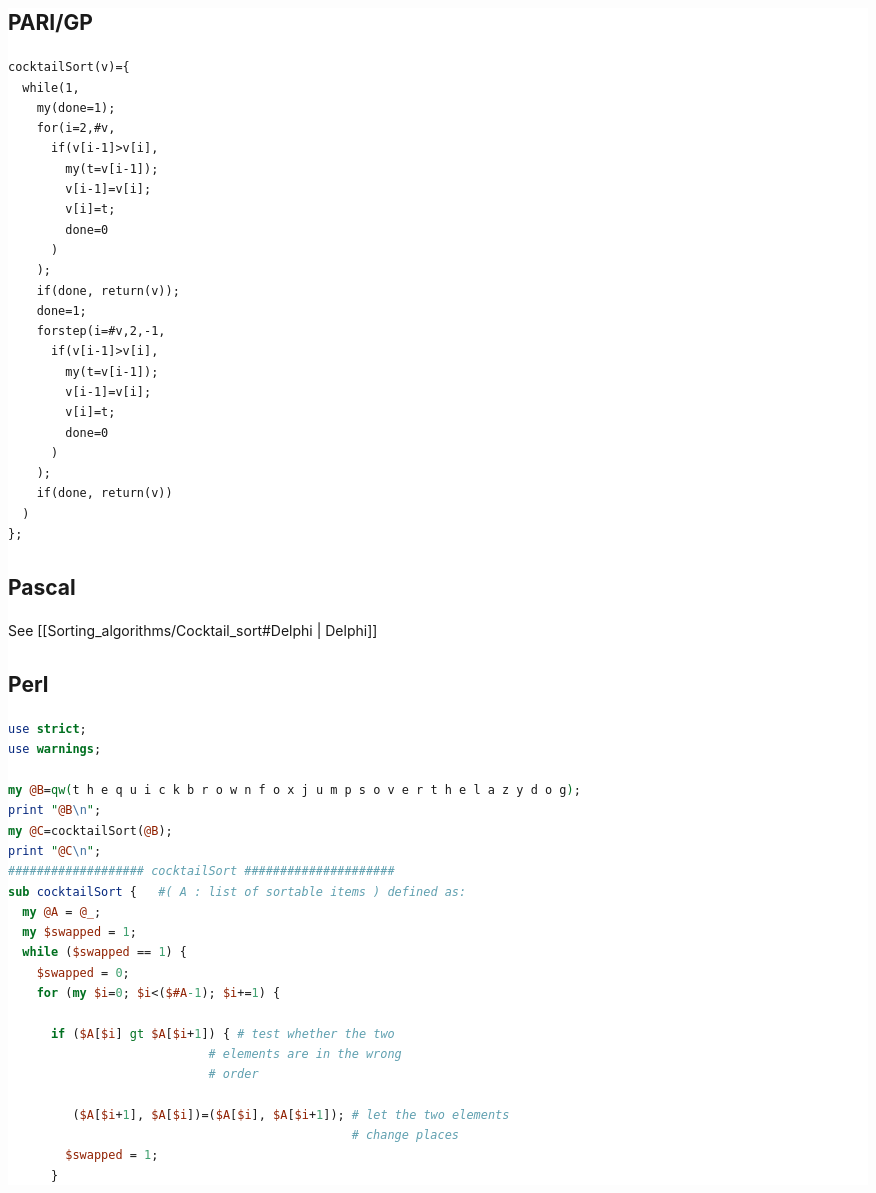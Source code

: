 

## PARI/GP


```parigp
cocktailSort(v)={
  while(1,
    my(done=1);
    for(i=2,#v,
      if(v[i-1]>v[i],
        my(t=v[i-1]);
        v[i-1]=v[i];
        v[i]=t;
        done=0
      )
    );
    if(done, return(v));
    done=1;
    forstep(i=#v,2,-1,
      if(v[i-1]>v[i],
        my(t=v[i-1]);
        v[i-1]=v[i];
        v[i]=t;
        done=0
      )
    );
    if(done, return(v))
  )
};
```



## Pascal

See [[Sorting_algorithms/Cocktail_sort#Delphi | Delphi]]


## Perl


```perl
use strict;
use warnings;

my @B=qw(t h e q u i c k b r o w n f o x j u m p s o v e r t h e l a z y d o g);
print "@B\n";
my @C=cocktailSort(@B);
print "@C\n";
################### cocktailSort #####################
sub cocktailSort {   #( A : list of sortable items ) defined as:
  my @A = @_;
  my $swapped = 1;
  while ($swapped == 1) {
    $swapped = 0;
    for (my $i=0; $i<($#A-1); $i+=1) {

      if ($A[$i] gt $A[$i+1]) { # test whether the two
                            # elements are in the wrong
                            # order

         ($A[$i+1], $A[$i])=($A[$i], $A[$i+1]); # let the two elements
                                                # change places
        $swapped = 1;
      }
```